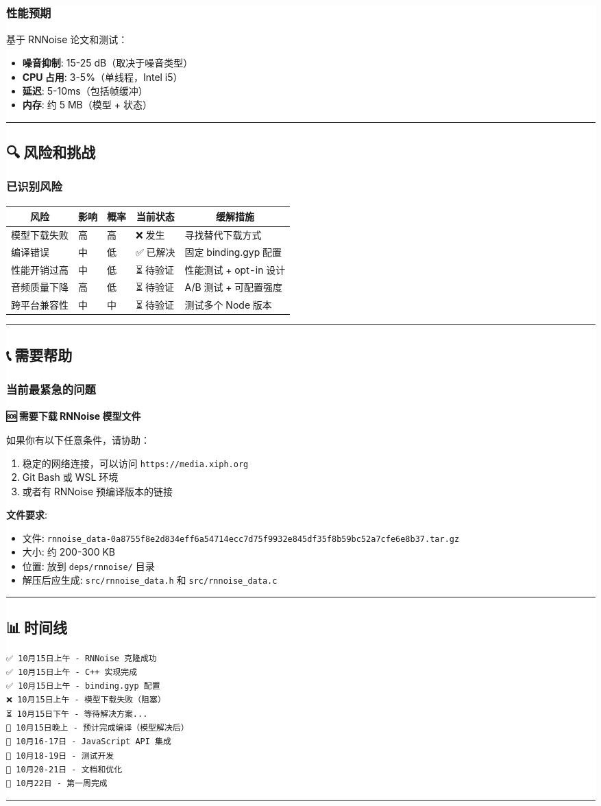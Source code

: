### 性能预期

基于 RNNoise 论文和测试：

- **噪音抑制**: 15-25 dB（取决于噪音类型）
- **CPU 占用**: 3-5%（单线程，Intel i5）
- **延迟**: 5-10ms（包括帧缓冲）
- **内存**: 约 5 MB（模型 + 状态）

---

## 🔍 风险和挑战

### 已识别风险

| 风险 | 影响 | 概率 | 当前状态 | 缓解措施 |
|------|------|------|---------|---------|
| 模型下载失败 | 高 | 高 | ❌ 发生 | 寻找替代下载方式 |
| 编译错误 | 中 | 低 | ✅ 已解决 | 固定 binding.gyp 配置 |
| 性能开销过高 | 中 | 低 | ⏳ 待验证 | 性能测试 + opt-in 设计 |
| 音频质量下降 | 高 | 低 | ⏳ 待验证 | A/B 测试 + 可配置强度 |
| 跨平台兼容性 | 中 | 中 | ⏳ 待验证 | 测试多个 Node 版本 |

---

## 📞 需要帮助

### 当前最紧急的问题

**🆘 需要下载 RNNoise 模型文件**

如果你有以下任意条件，请协助：

1. 稳定的网络连接，可以访问 `https://media.xiph.org`
2. Git Bash 或 WSL 环境
3. 或者有 RNNoise 预编译版本的链接

**文件要求**:
- 文件: `rnnoise_data-0a8755f8e2d834eff6a54714ecc7d75f9932e845df35f8b59bc52a7cfe6e8b37.tar.gz`
- 大小: 约 200-300 KB
- 位置: 放到 `deps/rnnoise/` 目录
- 解压后应生成: `src/rnnoise_data.h` 和 `src/rnnoise_data.c`

---

## 📊 时间线

```
✅ 10月15日上午 - RNNoise 克隆成功
✅ 10月15日上午 - C++ 实现完成
✅ 10月15日上午 - binding.gyp 配置
❌ 10月15日上午 - 模型下载失败（阻塞）
⏳ 10月15日下午 - 等待解决方案...
📅 10月15日晚上 - 预计完成编译（模型解决后）
📅 10月16-17日 - JavaScript API 集成
📅 10月18-19日 - 测试开发
📅 10月20-21日 - 文档和优化
📅 10月22日 - 第一周完成
```

---